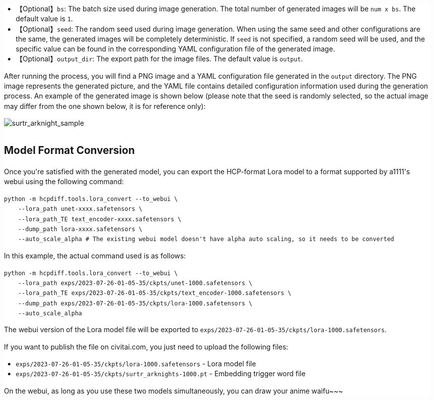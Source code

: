 * 【Optional】`bs`: The batch size used during image generation. The total number of generated images will be `num x bs`. The default value is `1`.
* 【Optional】`seed`: The random seed used during image generation. When using the same seed and other configurations are the same, the generated images will be completely deterministic. If `seed` is not specified, a random seed will be used, and the specific value can be found in the corresponding YAML configuration file of the generated image.
* 【Optional】`output_dir`: The export path for the image files. The default value is `output`.

After running the process, you will find a PNG image and a YAML configuration file generated in the `output` directory. The PNG image represents the generated picture, and the YAML file contains detailed configuration information used during the generation process. An example of the generated image is shown below (please note that the seed is randomly selected, so the actual image may differ from the one shown below, it is for reference only):

![surtr_arknight_sample](../imgs/surtr_arknights_sample.png)

## Model Format Conversion

Once you're satisfied with the generated model, you can export the HCP-format Lora model to a format supported by a1111's webui using the following command:

```shell
python -m hcpdiff.tools.lora_convert --to_webui \
    --lora_path unet-xxxx.safetensors \
    --lora_path_TE text_encoder-xxxx.safetensors \
    --dump_path lora-xxxx.safetensors \
    --auto_scale_alpha # The existing webui model doesn't have alpha auto scaling, so it needs to be converted
```

In this example, the actual command used is as follows:

```shell
python -m hcpdiff.tools.lora_convert --to_webui \
    --lora_path exps/2023-07-26-01-05-35/ckpts/unet-1000.safetensors \
    --lora_path_TE exps/2023-07-26-01-05-35/ckpts/text_encoder-1000.safetensors \
    --dump_path exps/2023-07-26-01-05-35/ckpts/lora-1000.safetensors \
    --auto_scale_alpha
```

The webui version of the Lora model file will be exported to `exps/2023-07-26-01-05-35/ckpts/lora-1000.safetensors`.

If you want to publish the file on civitai.com, you just need to upload the following files:
* `exps/2023-07-26-01-05-35/ckpts/lora-1000.safetensors` - Lora model file
* `exps/2023-07-26-01-05-35/ckpts/surtr_arknights-1000.pt` - Embedding trigger word file

On the webui, as long as you use these two models simultaneously, you can draw your anime waifu~~~


